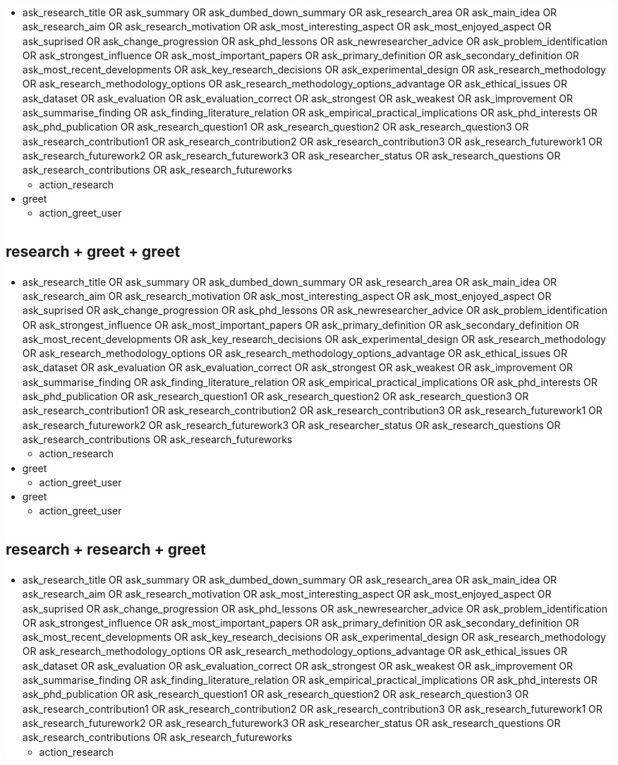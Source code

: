 * ask_research_title OR ask_summary OR ask_dumbed_down_summary OR ask_research_area OR ask_main_idea OR ask_research_aim OR ask_research_motivation OR ask_most_interesting_aspect OR ask_most_enjoyed_aspect OR ask_suprised OR ask_change_progression OR ask_phd_lessons OR ask_newresearcher_advice OR ask_problem_identification OR ask_strongest_influence OR ask_most_important_papers OR ask_primary_definition OR ask_secondary_definition OR ask_most_recent_developments OR ask_key_research_decisions OR ask_experimental_design OR ask_research_methodology OR ask_research_methodology_options OR ask_research_methodology_options_advantage OR ask_ethical_issues OR ask_dataset OR ask_evaluation OR ask_evaluation_correct OR ask_strongest OR ask_weakest OR ask_improvement OR ask_summarise_finding OR ask_finding_literature_relation OR ask_empirical_practical_implications OR ask_phd_interests OR ask_phd_publication OR ask_research_question1 OR ask_research_question2 OR ask_research_question3 OR ask_research_contribution1 OR ask_research_contribution2 OR ask_research_contribution3 OR ask_research_futurework1 OR ask_research_futurework2 OR ask_research_futurework3 OR ask_researcher_status OR ask_research_questions OR ask_research_contributions OR ask_research_futureworks
    - action_research
* greet
    - action_greet_user
	
## research + greet + greet
* ask_research_title OR ask_summary OR ask_dumbed_down_summary OR ask_research_area OR ask_main_idea OR ask_research_aim OR ask_research_motivation OR ask_most_interesting_aspect OR ask_most_enjoyed_aspect OR ask_suprised OR ask_change_progression OR ask_phd_lessons OR ask_newresearcher_advice OR ask_problem_identification OR ask_strongest_influence OR ask_most_important_papers OR ask_primary_definition OR ask_secondary_definition OR ask_most_recent_developments OR ask_key_research_decisions OR ask_experimental_design OR ask_research_methodology OR ask_research_methodology_options OR ask_research_methodology_options_advantage OR ask_ethical_issues OR ask_dataset OR ask_evaluation OR ask_evaluation_correct OR ask_strongest OR ask_weakest OR ask_improvement OR ask_summarise_finding OR ask_finding_literature_relation OR ask_empirical_practical_implications OR ask_phd_interests OR ask_phd_publication OR ask_research_question1 OR ask_research_question2 OR ask_research_question3 OR ask_research_contribution1 OR ask_research_contribution2 OR ask_research_contribution3 OR ask_research_futurework1 OR ask_research_futurework2 OR ask_research_futurework3 OR ask_researcher_status OR ask_research_questions OR ask_research_contributions OR ask_research_futureworks
    - action_research
* greet
    - action_greet_user
* greet
    - action_greet_user
	
## research + research + greet
* ask_research_title OR ask_summary OR ask_dumbed_down_summary OR ask_research_area OR ask_main_idea OR ask_research_aim OR ask_research_motivation OR ask_most_interesting_aspect OR ask_most_enjoyed_aspect OR ask_suprised OR ask_change_progression OR ask_phd_lessons OR ask_newresearcher_advice OR ask_problem_identification OR ask_strongest_influence OR ask_most_important_papers OR ask_primary_definition OR ask_secondary_definition OR ask_most_recent_developments OR ask_key_research_decisions OR ask_experimental_design OR ask_research_methodology OR ask_research_methodology_options OR ask_research_methodology_options_advantage OR ask_ethical_issues OR ask_dataset OR ask_evaluation OR ask_evaluation_correct OR ask_strongest OR ask_weakest OR ask_improvement OR ask_summarise_finding OR ask_finding_literature_relation OR ask_empirical_practical_implications OR ask_phd_interests OR ask_phd_publication OR ask_research_question1 OR ask_research_question2 OR ask_research_question3 OR ask_research_contribution1 OR ask_research_contribution2 OR ask_research_contribution3 OR ask_research_futurework1 OR ask_research_futurework2 OR ask_research_futurework3 OR ask_researcher_status OR ask_research_questions OR ask_research_contributions OR ask_research_futureworks
    - action_research
